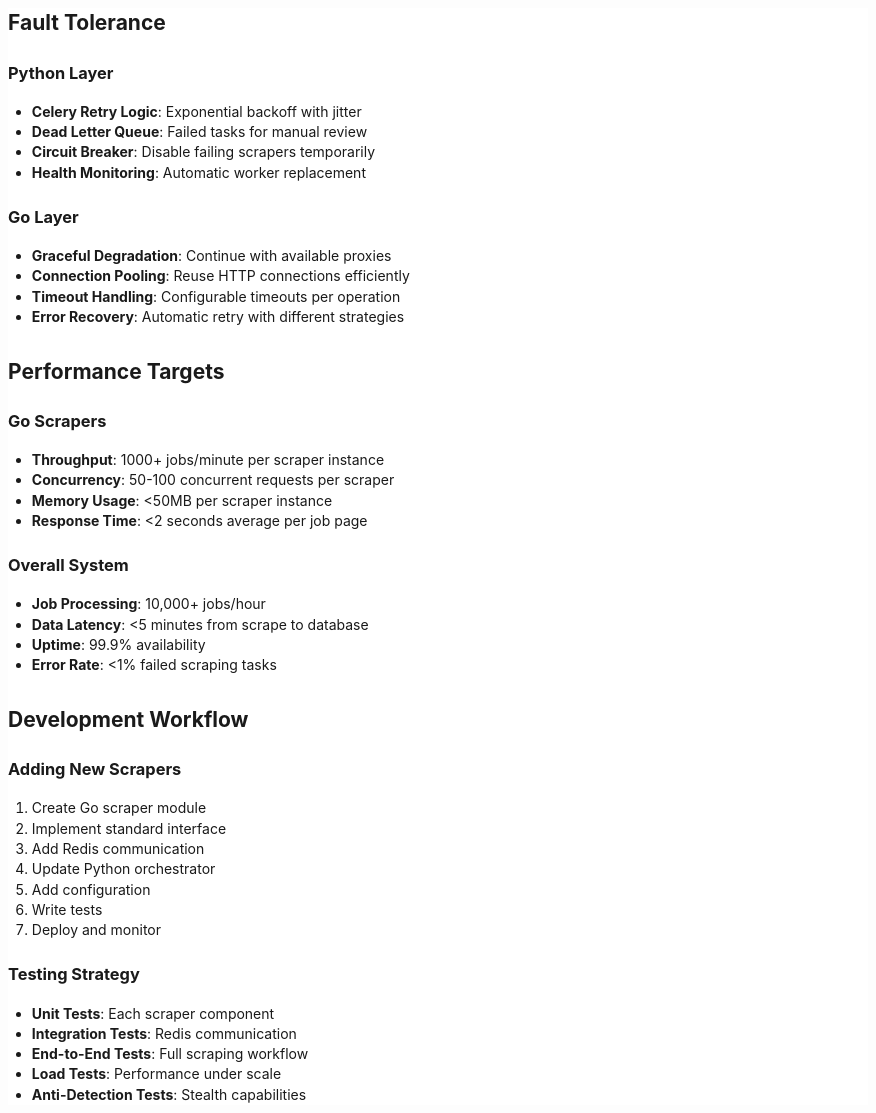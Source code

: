 ## Fault Tolerance

### Python Layer
- **Celery Retry Logic**: Exponential backoff with jitter
- **Dead Letter Queue**: Failed tasks for manual review
- **Circuit Breaker**: Disable failing scrapers temporarily
- **Health Monitoring**: Automatic worker replacement

### Go Layer
- **Graceful Degradation**: Continue with available proxies
- **Connection Pooling**: Reuse HTTP connections efficiently
- **Timeout Handling**: Configurable timeouts per operation
- **Error Recovery**: Automatic retry with different strategies

## Performance Targets

### Go Scrapers
- **Throughput**: 1000+ jobs/minute per scraper instance
- **Concurrency**: 50-100 concurrent requests per scraper
- **Memory Usage**: <50MB per scraper instance
- **Response Time**: <2 seconds average per job page

### Overall System
- **Job Processing**: 10,000+ jobs/hour
- **Data Latency**: <5 minutes from scrape to database
- **Uptime**: 99.9% availability
- **Error Rate**: <1% failed scraping tasks

## Development Workflow

### Adding New Scrapers
1. Create Go scraper module
2. Implement standard interface
3. Add Redis communication
4. Update Python orchestrator
5. Add configuration
6. Write tests
7. Deploy and monitor

### Testing Strategy
- **Unit Tests**: Each scraper component
- **Integration Tests**: Redis communication
- **End-to-End Tests**: Full scraping workflow
- **Load Tests**: Performance under scale
- **Anti-Detection Tests**: Stealth capabilities